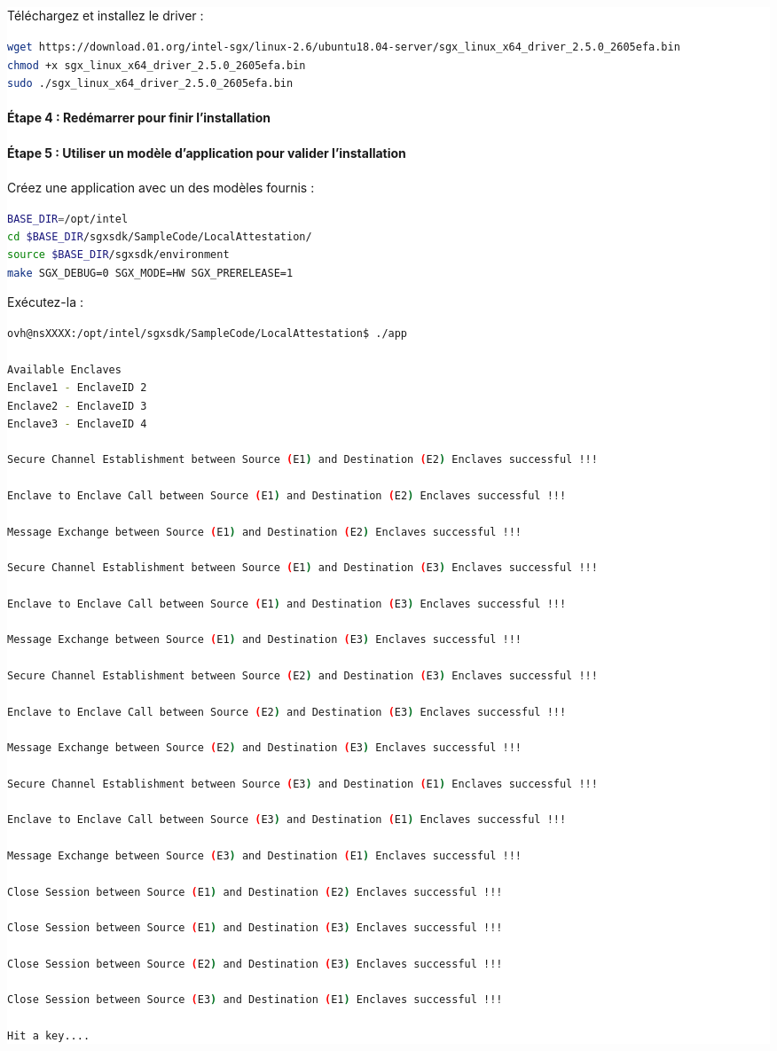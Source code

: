 
Téléchargez et installez le driver :

```bash
wget https://download.01.org/intel-sgx/linux-2.6/ubuntu18.04-server/sgx_linux_x64_driver_2.5.0_2605efa.bin
chmod +x sgx_linux_x64_driver_2.5.0_2605efa.bin
sudo ./sgx_linux_x64_driver_2.5.0_2605efa.bin
```

#### Étape 4 : Redémarrer pour finir l’installation

#### Étape 5 : Utiliser un modèle d’application pour valider l’installation

Créez une application avec un des modèles fournis :

```bash
BASE_DIR=/opt/intel
cd $BASE_DIR/sgxsdk/SampleCode/LocalAttestation/
source $BASE_DIR/sgxsdk/environment
make SGX_DEBUG=0 SGX_MODE=HW SGX_PRERELEASE=1
```

Exécutez-la :

```bash
ovh@nsXXXX:/opt/intel/sgxsdk/SampleCode/LocalAttestation$ ./app 

Available Enclaves
Enclave1 - EnclaveID 2
Enclave2 - EnclaveID 3
Enclave3 - EnclaveID 4

Secure Channel Establishment between Source (E1) and Destination (E2) Enclaves successful !!!

Enclave to Enclave Call between Source (E1) and Destination (E2) Enclaves successful !!!

Message Exchange between Source (E1) and Destination (E2) Enclaves successful !!!

Secure Channel Establishment between Source (E1) and Destination (E3) Enclaves successful !!!

Enclave to Enclave Call between Source (E1) and Destination (E3) Enclaves successful !!!

Message Exchange between Source (E1) and Destination (E3) Enclaves successful !!!

Secure Channel Establishment between Source (E2) and Destination (E3) Enclaves successful !!!

Enclave to Enclave Call between Source (E2) and Destination (E3) Enclaves successful !!!

Message Exchange between Source (E2) and Destination (E3) Enclaves successful !!!

Secure Channel Establishment between Source (E3) and Destination (E1) Enclaves successful !!!

Enclave to Enclave Call between Source (E3) and Destination (E1) Enclaves successful !!!

Message Exchange between Source (E3) and Destination (E1) Enclaves successful !!!

Close Session between Source (E1) and Destination (E2) Enclaves successful !!!

Close Session between Source (E1) and Destination (E3) Enclaves successful !!!

Close Session between Source (E2) and Destination (E3) Enclaves successful !!!

Close Session between Source (E3) and Destination (E1) Enclaves successful !!!

Hit a key....
```